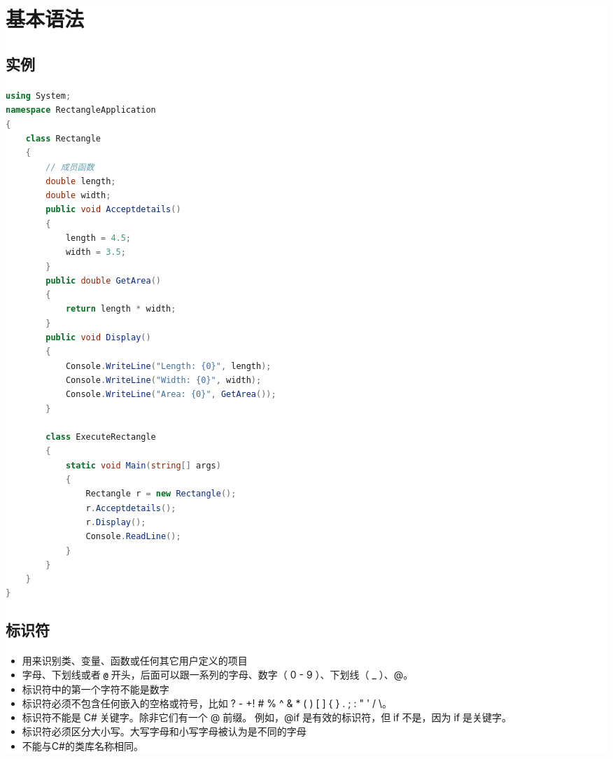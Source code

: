 



# 基本语法

## 实例

```c#
using System;
namespace RectangleApplication
{
    class Rectangle
    {
        // 成员函数
        double length;
        double width;
        public void Acceptdetails()
        {
            length = 4.5;
            width = 3.5;
        }
        public double GetArea()
        {
            return length * width;
		}
        public void Display()
        {
            Console.WriteLine("Length: {0}", length);
            Console.WriteLine("Width: {0}", width);
            Console.WriteLine("Area: {0}", GetArea());
        }
        
        class ExecuteRectangle
        {
            static void Main(string[] args)
            {
				Rectangle r = new Rectangle();
                r.Acceptdetails();
                r.Display();
                Console.ReadLine();
            }
        }
    }
}
```



## 标识符

- 用来识别类、变量、函数或任何其它用户定义的项目
- 字母、下划线或者 **`@`** 开头，后面可以跟一系列的字母、数字（ 0 - 9 ）、下划线（ _ ）、@。
- 标识符中的第一个字符不能是数字
- 标识符必须不包含任何嵌入的空格或符号，比如 ? - +! # % ^ & * ( ) [ ] { } . ; : " ' / \。
- 标识符不能是 C# 关键字。除非它们有一个 @ 前缀。 例如，@if 是有效的标识符，但 if 不是，因为 if 是关键字。
- 标识符必须区分大小写。大写字母和小写字母被认为是不同的字母
- 不能与C#的类库名称相同。
